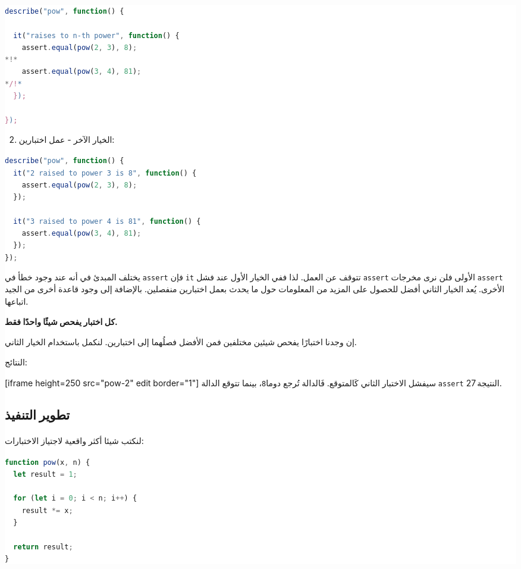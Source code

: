    ```js
   describe("pow", function() {

     it("raises to n-th power", function() {
       assert.equal(pow(2, 3), 8);
   *!*
       assert.equal(pow(3, 4), 81);
   */!*
     });

   });
   ```

2. الخيار الآخر - عمل اختبارين:

```js
describe("pow", function() {
  it("2 raised to power 3 is 8", function() {
    assert.equal(pow(2, 3), 8);
  });

  it("3 raised to power 4 is 81", function() {
    assert.equal(pow(3, 4), 81);
  });
});
```

يختلف المبدئ في أنه عند وجود خطأ في `assert` فإن `it` تتوقف عن العمل. لذا ففي الخيار الأول عند فشل `assert` الأولى فلن نرى مخرجات `assert` الأخرى. يُعد الخيار الثاني أفضل للحصول على المزيد من المعلومات حول ما يحدث بعمل اختبارين منفصلين. بالإضافة إلى وجود قاعدة أخرى من الجيد اتباعها.

**كل اختبار يفحص شيئًا واحدًا فقط.**

إن وجدنا اختبارًا يفحص شيئين مختلفين فمن الأفضل فصلُهما إلى اختبارين. لنكمل باستخدام الخيار الثاني.

النتائج:

[iframe height=250 src="pow-2" edit border="1"]
سيفشل الاختبار الثاني كَالمتوقع. فَالدالة تُرجع دوما`8`، بينما تتوقع الدالة `assert` النتيجة 27.

## تطوير التنفيذ

لنكتب شيئا أكثر واقعية لاجتياز الاختبارات:

```js
function pow(x, n) {
  let result = 1;

  for (let i = 0; i < n; i++) {
    result *= x;
  }

  return result;
}
```
